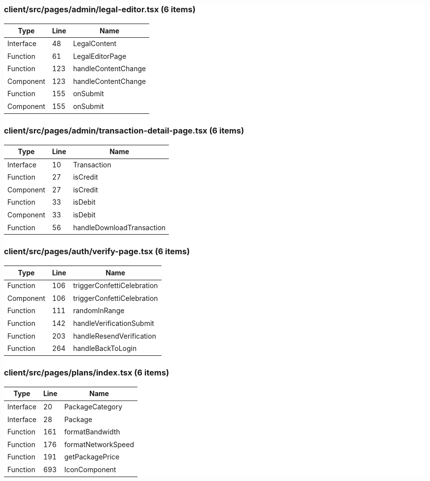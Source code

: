 ### client/src/pages/admin/legal-editor.tsx (6 items)

| Type | Line | Name |
|------|------|------|
| Interface | 48 | LegalContent |
| Function | 61 | LegalEditorPage |
| Function | 123 | handleContentChange |
| Component | 123 | handleContentChange |
| Function | 155 | onSubmit |
| Component | 155 | onSubmit |

### client/src/pages/admin/transaction-detail-page.tsx (6 items)

| Type | Line | Name |
|------|------|------|
| Interface | 10 | Transaction |
| Function | 27 | isCredit |
| Component | 27 | isCredit |
| Function | 33 | isDebit |
| Component | 33 | isDebit |
| Function | 56 | handleDownloadTransaction |

### client/src/pages/auth/verify-page.tsx (6 items)

| Type | Line | Name |
|------|------|------|
| Function | 106 | triggerConfettiCelebration |
| Component | 106 | triggerConfettiCelebration |
| Function | 111 | randomInRange |
| Function | 142 | handleVerificationSubmit |
| Function | 203 | handleResendVerification |
| Function | 264 | handleBackToLogin |

### client/src/pages/plans/index.tsx (6 items)

| Type | Line | Name |
|------|------|------|
| Interface | 20 | PackageCategory |
| Interface | 28 | Package |
| Function | 161 | formatBandwidth |
| Function | 176 | formatNetworkSpeed |
| Function | 191 | getPackagePrice |
| Function | 693 | IconComponent |
